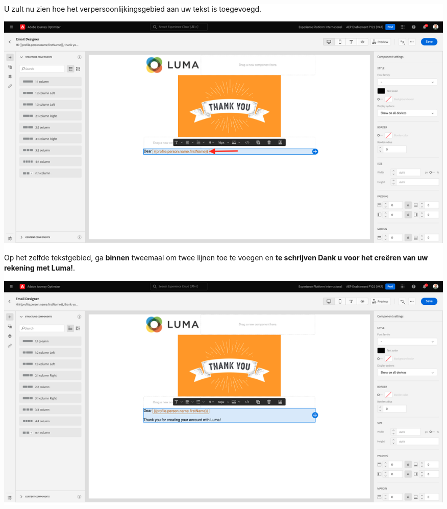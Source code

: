 U zult nu zien hoe het verpersoonlijkingsgebied aan uw tekst is toegevoegd.

![ Journey Optimizer ](./images/msg37.png)

Op het zelfde tekstgebied, ga **binnen** tweemaal om twee lijnen toe te voegen en **te schrijven Dank u voor het creëren van uw rekening met Luma!**.

![ Journey Optimizer ](./images/msg38.png)
